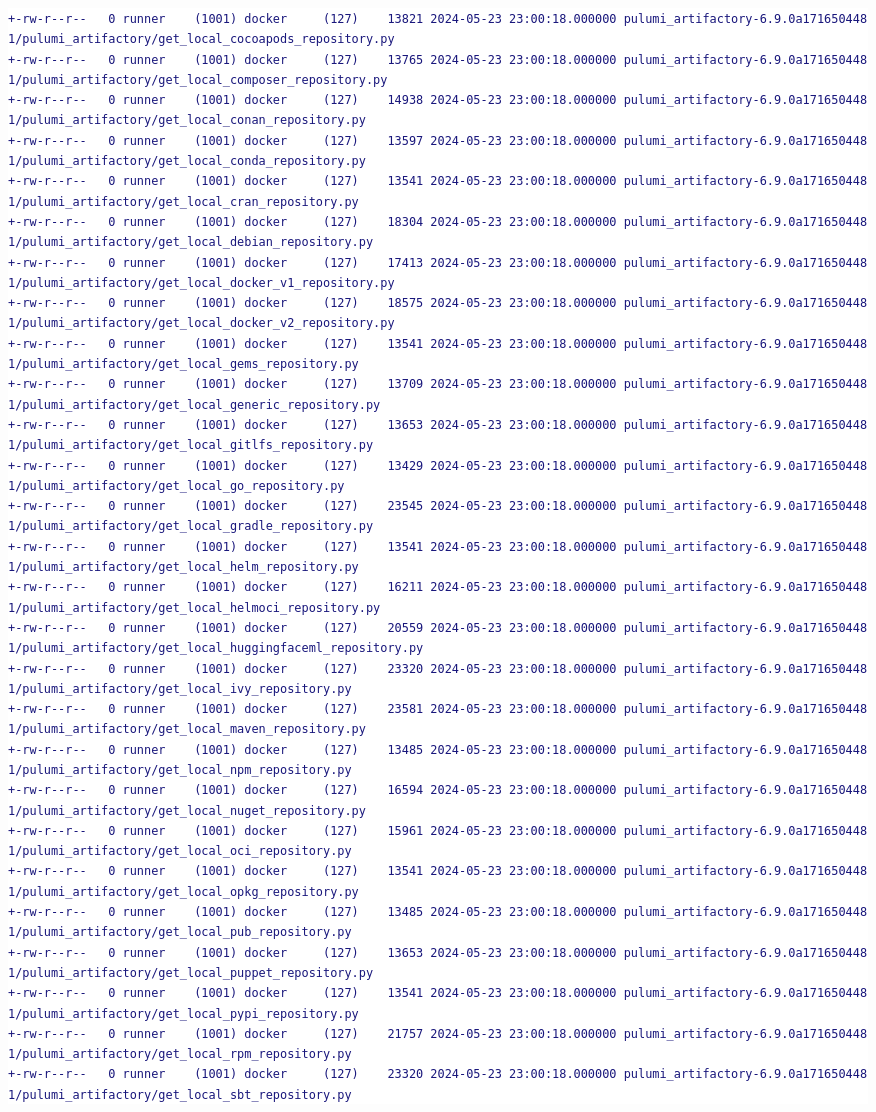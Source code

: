 ```diff
+-rw-r--r--   0 runner    (1001) docker     (127)    13821 2024-05-23 23:00:18.000000 pulumi_artifactory-6.9.0a1716504481/pulumi_artifactory/get_local_cocoapods_repository.py
+-rw-r--r--   0 runner    (1001) docker     (127)    13765 2024-05-23 23:00:18.000000 pulumi_artifactory-6.9.0a1716504481/pulumi_artifactory/get_local_composer_repository.py
+-rw-r--r--   0 runner    (1001) docker     (127)    14938 2024-05-23 23:00:18.000000 pulumi_artifactory-6.9.0a1716504481/pulumi_artifactory/get_local_conan_repository.py
+-rw-r--r--   0 runner    (1001) docker     (127)    13597 2024-05-23 23:00:18.000000 pulumi_artifactory-6.9.0a1716504481/pulumi_artifactory/get_local_conda_repository.py
+-rw-r--r--   0 runner    (1001) docker     (127)    13541 2024-05-23 23:00:18.000000 pulumi_artifactory-6.9.0a1716504481/pulumi_artifactory/get_local_cran_repository.py
+-rw-r--r--   0 runner    (1001) docker     (127)    18304 2024-05-23 23:00:18.000000 pulumi_artifactory-6.9.0a1716504481/pulumi_artifactory/get_local_debian_repository.py
+-rw-r--r--   0 runner    (1001) docker     (127)    17413 2024-05-23 23:00:18.000000 pulumi_artifactory-6.9.0a1716504481/pulumi_artifactory/get_local_docker_v1_repository.py
+-rw-r--r--   0 runner    (1001) docker     (127)    18575 2024-05-23 23:00:18.000000 pulumi_artifactory-6.9.0a1716504481/pulumi_artifactory/get_local_docker_v2_repository.py
+-rw-r--r--   0 runner    (1001) docker     (127)    13541 2024-05-23 23:00:18.000000 pulumi_artifactory-6.9.0a1716504481/pulumi_artifactory/get_local_gems_repository.py
+-rw-r--r--   0 runner    (1001) docker     (127)    13709 2024-05-23 23:00:18.000000 pulumi_artifactory-6.9.0a1716504481/pulumi_artifactory/get_local_generic_repository.py
+-rw-r--r--   0 runner    (1001) docker     (127)    13653 2024-05-23 23:00:18.000000 pulumi_artifactory-6.9.0a1716504481/pulumi_artifactory/get_local_gitlfs_repository.py
+-rw-r--r--   0 runner    (1001) docker     (127)    13429 2024-05-23 23:00:18.000000 pulumi_artifactory-6.9.0a1716504481/pulumi_artifactory/get_local_go_repository.py
+-rw-r--r--   0 runner    (1001) docker     (127)    23545 2024-05-23 23:00:18.000000 pulumi_artifactory-6.9.0a1716504481/pulumi_artifactory/get_local_gradle_repository.py
+-rw-r--r--   0 runner    (1001) docker     (127)    13541 2024-05-23 23:00:18.000000 pulumi_artifactory-6.9.0a1716504481/pulumi_artifactory/get_local_helm_repository.py
+-rw-r--r--   0 runner    (1001) docker     (127)    16211 2024-05-23 23:00:18.000000 pulumi_artifactory-6.9.0a1716504481/pulumi_artifactory/get_local_helmoci_repository.py
+-rw-r--r--   0 runner    (1001) docker     (127)    20559 2024-05-23 23:00:18.000000 pulumi_artifactory-6.9.0a1716504481/pulumi_artifactory/get_local_huggingfaceml_repository.py
+-rw-r--r--   0 runner    (1001) docker     (127)    23320 2024-05-23 23:00:18.000000 pulumi_artifactory-6.9.0a1716504481/pulumi_artifactory/get_local_ivy_repository.py
+-rw-r--r--   0 runner    (1001) docker     (127)    23581 2024-05-23 23:00:18.000000 pulumi_artifactory-6.9.0a1716504481/pulumi_artifactory/get_local_maven_repository.py
+-rw-r--r--   0 runner    (1001) docker     (127)    13485 2024-05-23 23:00:18.000000 pulumi_artifactory-6.9.0a1716504481/pulumi_artifactory/get_local_npm_repository.py
+-rw-r--r--   0 runner    (1001) docker     (127)    16594 2024-05-23 23:00:18.000000 pulumi_artifactory-6.9.0a1716504481/pulumi_artifactory/get_local_nuget_repository.py
+-rw-r--r--   0 runner    (1001) docker     (127)    15961 2024-05-23 23:00:18.000000 pulumi_artifactory-6.9.0a1716504481/pulumi_artifactory/get_local_oci_repository.py
+-rw-r--r--   0 runner    (1001) docker     (127)    13541 2024-05-23 23:00:18.000000 pulumi_artifactory-6.9.0a1716504481/pulumi_artifactory/get_local_opkg_repository.py
+-rw-r--r--   0 runner    (1001) docker     (127)    13485 2024-05-23 23:00:18.000000 pulumi_artifactory-6.9.0a1716504481/pulumi_artifactory/get_local_pub_repository.py
+-rw-r--r--   0 runner    (1001) docker     (127)    13653 2024-05-23 23:00:18.000000 pulumi_artifactory-6.9.0a1716504481/pulumi_artifactory/get_local_puppet_repository.py
+-rw-r--r--   0 runner    (1001) docker     (127)    13541 2024-05-23 23:00:18.000000 pulumi_artifactory-6.9.0a1716504481/pulumi_artifactory/get_local_pypi_repository.py
+-rw-r--r--   0 runner    (1001) docker     (127)    21757 2024-05-23 23:00:18.000000 pulumi_artifactory-6.9.0a1716504481/pulumi_artifactory/get_local_rpm_repository.py
+-rw-r--r--   0 runner    (1001) docker     (127)    23320 2024-05-23 23:00:18.000000 pulumi_artifactory-6.9.0a1716504481/pulumi_artifactory/get_local_sbt_repository.py
